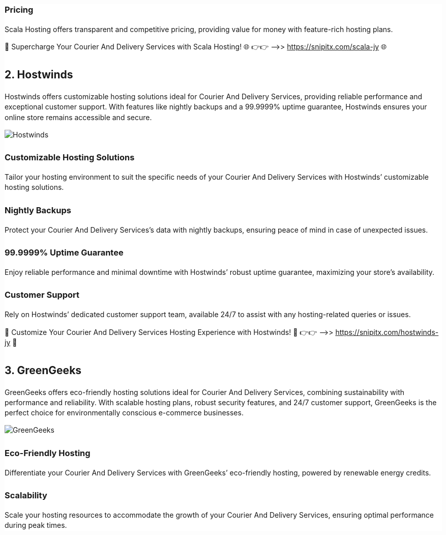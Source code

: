 ### Pricing
Scala Hosting offers transparent and competitive pricing, providing value for money with feature-rich hosting plans.

🚀 Supercharge Your Courier And Delivery Services with Scala Hosting! 🌐
👉👉 -->> https://snipitx.com/scala-jy 🌐

## 2. Hostwinds

Hostwinds offers customizable hosting solutions ideal for Courier And Delivery Services, providing reliable performance and exceptional customer support. With features like nightly backups and a 99.9999% uptime guarantee, Hostwinds ensures your online store remains accessible and secure.

![Hostwinds](https://i.imgur.com/53aSNXx.jpeg "Hostwinds Hosting")

### Customizable Hosting Solutions
Tailor your hosting environment to suit the specific needs of your Courier And Delivery Services with Hostwinds’ customizable hosting solutions.

### Nightly Backups
Protect your Courier And Delivery Services’s data with nightly backups, ensuring peace of mind in case of unexpected issues.

### 99.9999% Uptime Guarantee
Enjoy reliable performance and minimal downtime with Hostwinds’ robust uptime guarantee, maximizing your store’s availability.

### Customer Support
Rely on Hostwinds’ dedicated customer support team, available 24/7 to assist with any hosting-related queries or issues.

🌟 Customize Your Courier And Delivery Services Hosting Experience with Hostwinds! 🚀
👉👉 -->> https://snipitx.com/hostwinds-jy 🚀


## 3. GreenGeeks

GreenGeeks offers eco-friendly hosting solutions ideal for Courier And Delivery Services, combining sustainability with performance and reliability. With scalable hosting plans, robust security features, and 24/7 customer support, GreenGeeks is the perfect choice for environmentally conscious e-commerce businesses.

![GreenGeeks](https://i.imgur.com/eEwuntu.jpg "GreenGeeks Hosting")

### Eco-Friendly Hosting
Differentiate your Courier And Delivery Services with GreenGeeks’ eco-friendly hosting, powered by renewable energy credits.

### Scalability
Scale your hosting resources to accommodate the growth of your Courier And Delivery Services, ensuring optimal performance during peak times.

